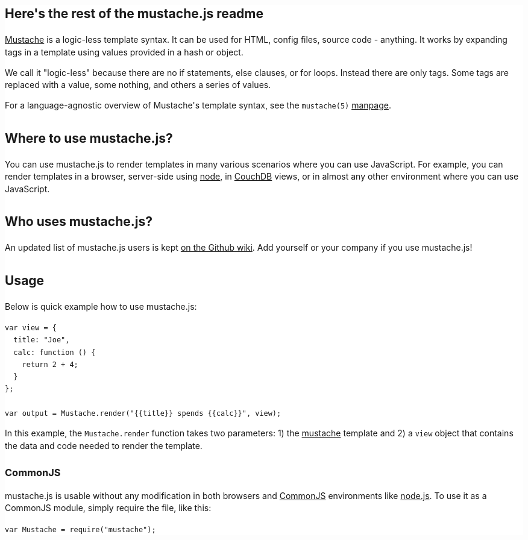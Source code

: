 
Here's the rest of the mustache.js readme
---------------

[Mustache](http://mustache.github.com/) is a logic-less template syntax. It can
be used for HTML, config files, source code - anything. It works by expanding
tags in a template using values provided in a hash or object.

We call it "logic-less" because there are no if statements, else clauses, or for
loops. Instead there are only tags. Some tags are replaced with a value, some
nothing, and others a series of values.

For a language-agnostic overview of Mustache's template syntax, see the
`mustache(5)` [manpage](http://mustache.github.com/mustache.5.html).

## Where to use mustache.js?

You can use mustache.js to render templates in many various scenarios where you
can use JavaScript. For example, you can render templates in a browser,
server-side using [node](http://nodejs.org/), in [CouchDB](http://couchdb.apache.org/)
views, or in almost any other environment where you can use JavaScript.

## Who uses mustache.js?

An updated list of mustache.js users is kept [on the Github wiki](http://wiki.github.com/janl/mustache.js/beard-competition).
Add yourself or your company if you use mustache.js!

## Usage

Below is quick example how to use mustache.js:

    var view = {
      title: "Joe",
      calc: function () {
        return 2 + 4;
      }
    };

    var output = Mustache.render("{{title}} spends {{calc}}", view);

In this example, the `Mustache.render` function takes two parameters: 1) the
[mustache](http://mustache.github.com/) template and 2) a `view` object that
contains the data and code needed to render the template.

### CommonJS

mustache.js is usable without any modification in both browsers and [CommonJS](http://www.commonjs.org/)
environments like [node.js](http://nodejs.org/). To use it as a CommonJS module,
simply require the file, like this:

    var Mustache = require("mustache");
